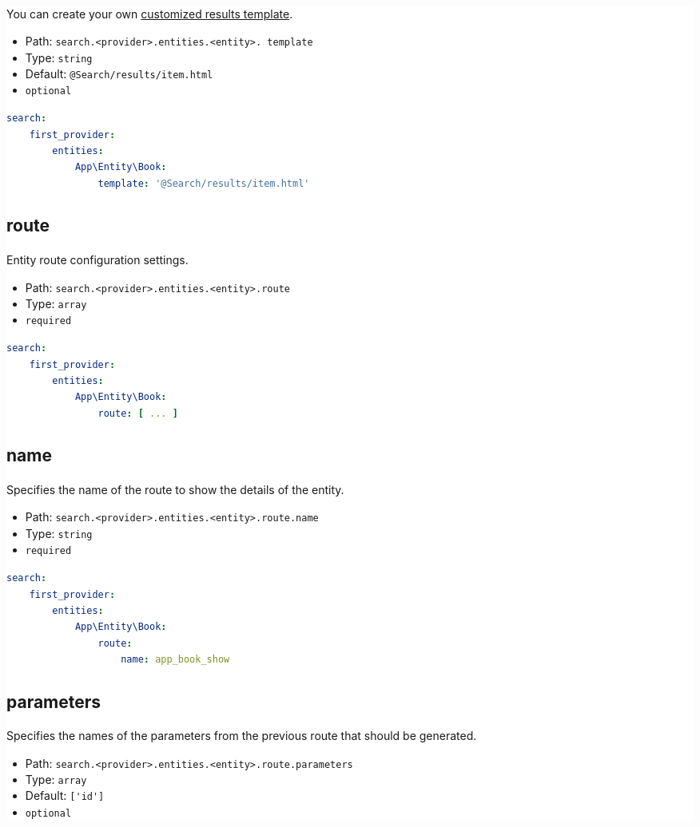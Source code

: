 You can create your own [customized results template](./item.md#create-your-own-customized-template).

- Path: `search.<provider>.entities.<entity>.
template`
- Type: `string`
- Default: `@Search/results/item.html`
- `optional`

```yaml
search:
    first_provider: 
        entities: 
            App\Entity\Book:
                template: '@Search/results/item.html'
```

## route

Entity route configuration settings.

- Path: `search.<provider>.entities.<entity>.route`
- Type: `array`
- `required`

```yaml
search:
    first_provider: 
        entities: 
            App\Entity\Book:
                route: [ ... ]
```

## name

Specifies the name of the route to show the details of the entity.

- Path: `search.<provider>.entities.<entity>.route.name`
- Type: `string`
- `required`

```yaml
search:
    first_provider: 
        entities: 
            App\Entity\Book:
                route: 
                    name: app_book_show
```

## parameters

Specifies the names of the parameters from the previous route that should be generated.

- Path: `search.<provider>.entities.<entity>.route.parameters`
- Type: `array`
- Default: `['id']`
- `optional`
